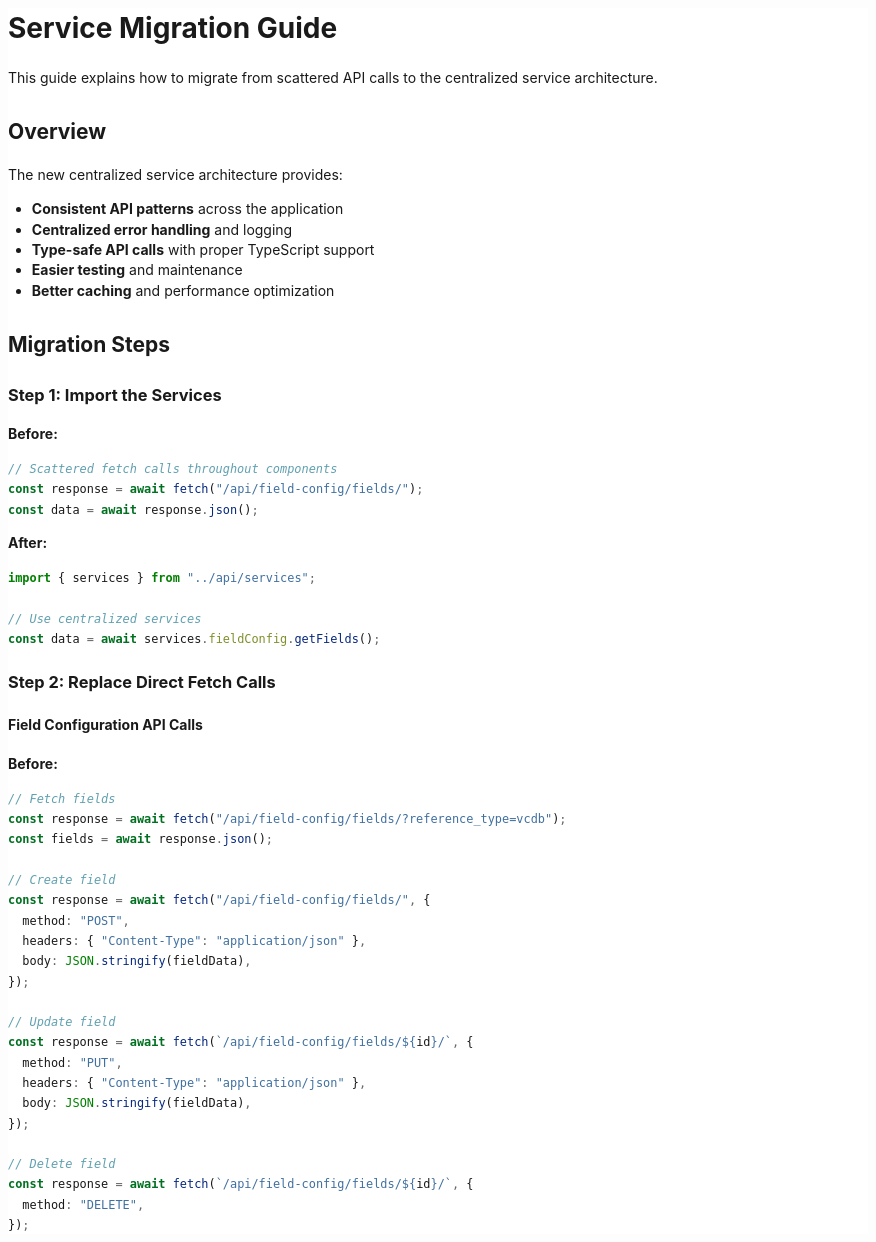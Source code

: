 # Service Migration Guide

This guide explains how to migrate from scattered API calls to the centralized service architecture.

## Overview

The new centralized service architecture provides:

- **Consistent API patterns** across the application
- **Centralized error handling** and logging
- **Type-safe API calls** with proper TypeScript support
- **Easier testing** and maintenance
- **Better caching** and performance optimization

## Migration Steps

### Step 1: Import the Services

**Before:**

```typescript
// Scattered fetch calls throughout components
const response = await fetch("/api/field-config/fields/");
const data = await response.json();
```

**After:**

```typescript
import { services } from "../api/services";

// Use centralized services
const data = await services.fieldConfig.getFields();
```

### Step 2: Replace Direct Fetch Calls

#### Field Configuration API Calls

**Before:**

```typescript
// Fetch fields
const response = await fetch("/api/field-config/fields/?reference_type=vcdb");
const fields = await response.json();

// Create field
const response = await fetch("/api/field-config/fields/", {
  method: "POST",
  headers: { "Content-Type": "application/json" },
  body: JSON.stringify(fieldData),
});

// Update field
const response = await fetch(`/api/field-config/fields/${id}/`, {
  method: "PUT",
  headers: { "Content-Type": "application/json" },
  body: JSON.stringify(fieldData),
});

// Delete field
const response = await fetch(`/api/field-config/fields/${id}/`, {
  method: "DELETE",
});
```